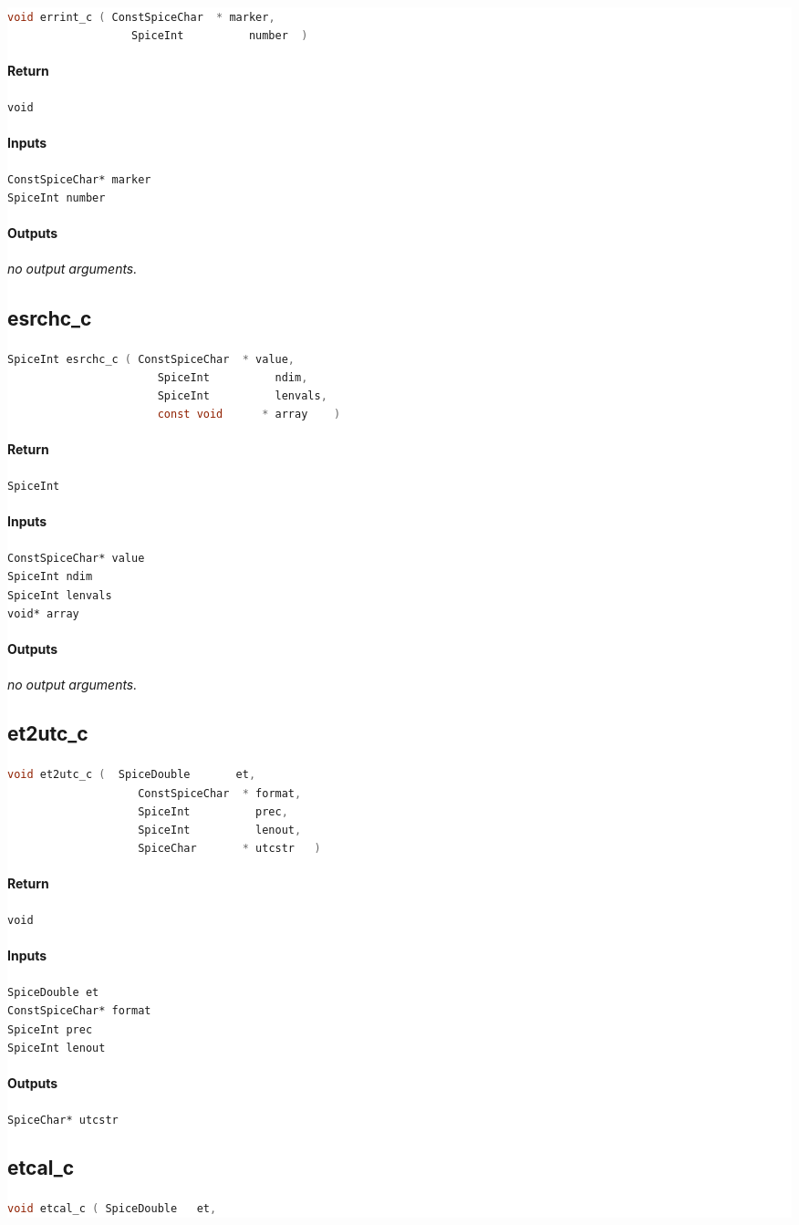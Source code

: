 ```c
void errint_c ( ConstSpiceChar  * marker,
                   SpiceInt          number  )
```
#### Return
```
void
```
#### Inputs
```
ConstSpiceChar* marker
SpiceInt number
```
#### Outputs
_no output arguments._
## esrchc_c
```c
SpiceInt esrchc_c ( ConstSpiceChar  * value,
                       SpiceInt          ndim,
                       SpiceInt          lenvals,
                       const void      * array    )
```
#### Return
```
SpiceInt
```
#### Inputs
```
ConstSpiceChar* value
SpiceInt ndim
SpiceInt lenvals
void* array
```
#### Outputs
_no output arguments._
## et2utc_c
```c
void et2utc_c (  SpiceDouble       et,
                    ConstSpiceChar  * format,
                    SpiceInt          prec,
                    SpiceInt          lenout,
                    SpiceChar       * utcstr   )
```
#### Return
```
void
```
#### Inputs
```
SpiceDouble et
ConstSpiceChar* format
SpiceInt prec
SpiceInt lenout
```
#### Outputs
```
SpiceChar* utcstr
```
## etcal_c
```c
void etcal_c ( SpiceDouble   et,
```